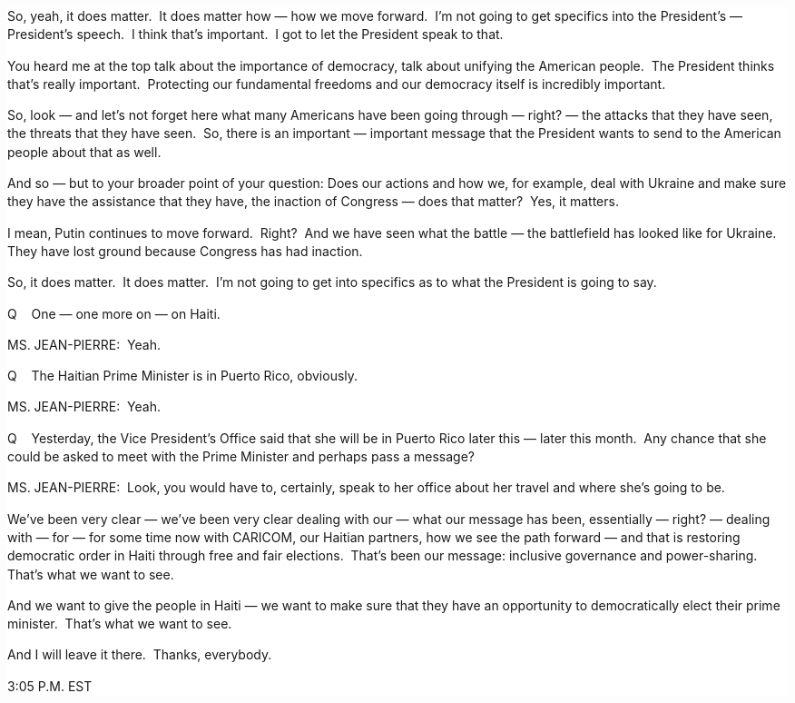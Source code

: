 So, yeah, it does matter.  It does matter how — how we move forward. 
I’m not going to get specifics into the President’s — President’s
speech.  I think that’s important.  I got to let the President speak to
that. 

You heard me at the top talk about the importance of democracy, talk
about unifying the American people.  The President thinks that’s really
important.  Protecting our fundamental freedoms and our democracy itself
is incredibly important. 

So, look — and let’s not forget here what many Americans have been going
through — right? — the attacks that they have seen, the threats that
they have seen.  So, there is an important — important message that the
President wants to send to the American people about that as well. 

And so — but to your broader point of your question: Does our actions
and how we, for example, deal with Ukraine and make sure they have the
assistance that they have, the inaction of Congress — does that matter? 
Yes, it matters. 

I mean, Putin continues to move forward.  Right?  And we have seen what
the battle — the battlefield has looked like for Ukraine.  They have
lost ground because Congress has had inaction.   
  
So, it does matter.  It does matter.  I’m not going to get into
specifics as to what the President is going to say.  
  
Q    One — one more on — on Haiti.   
  
MS. JEAN-PIERRE:  Yeah.  
  
Q    The Haitian Prime Minister is in Puerto Rico, obviously.  
  
MS. JEAN-PIERRE:  Yeah.   
  
Q    Yesterday, the Vice President’s Office said that she will be in
Puerto Rico later this — later this month.  Any chance that she could be
asked to meet with the Prime Minister and perhaps pass a message?  
  
MS. JEAN-PIERRE:  Look, you would have to, certainly, speak to her
office about her travel and where she’s going to be.   
  
We’ve been very clear — we’ve been very clear dealing with our — what
our message has been, essentially — right? — dealing with — for — for
some time now with CARICOM, our Haitian partners, how we see the path
forward — and that is restoring democratic order in Haiti through free
and fair elections.  That’s been our message: inclusive governance and
power-sharing.  That’s what we want to see.   
  
And we want to give the people in Haiti — we want to make sure that they
have an opportunity to democratically elect their prime minister. 
That’s what we want to see.   
  
And I will leave it there.  Thanks, everybody.   
  
3:05 P.M. EST
